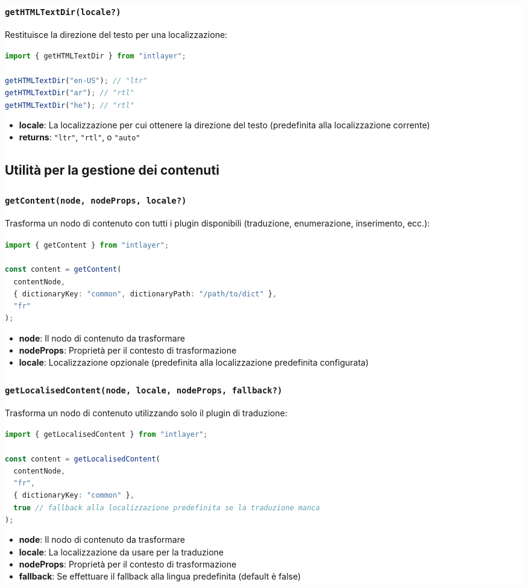 ### `getHTMLTextDir(locale?)`

Restituisce la direzione del testo per una localizzazione:

```ts
import { getHTMLTextDir } from "intlayer";

getHTMLTextDir("en-US"); // "ltr"
getHTMLTextDir("ar"); // "rtl"
getHTMLTextDir("he"); // "rtl"
```

- **locale**: La localizzazione per cui ottenere la direzione del testo (predefinita alla localizzazione corrente)
- **returns**: `"ltr"`, `"rtl"`, o `"auto"`

## Utilità per la gestione dei contenuti

### `getContent(node, nodeProps, locale?)`

Trasforma un nodo di contenuto con tutti i plugin disponibili (traduzione, enumerazione, inserimento, ecc.):

```ts
import { getContent } from "intlayer";

const content = getContent(
  contentNode,
  { dictionaryKey: "common", dictionaryPath: "/path/to/dict" },
  "fr"
);
```

- **node**: Il nodo di contenuto da trasformare
- **nodeProps**: Proprietà per il contesto di trasformazione
- **locale**: Localizzazione opzionale (predefinita alla localizzazione predefinita configurata)

### `getLocalisedContent(node, locale, nodeProps, fallback?)`

Trasforma un nodo di contenuto utilizzando solo il plugin di traduzione:

```ts
import { getLocalisedContent } from "intlayer";

const content = getLocalisedContent(
  contentNode,
  "fr",
  { dictionaryKey: "common" },
  true // fallback alla localizzazione predefinita se la traduzione manca
);
```

- **node**: Il nodo di contenuto da trasformare
- **locale**: La localizzazione da usare per la traduzione
- **nodeProps**: Proprietà per il contesto di trasformazione
- **fallback**: Se effettuare il fallback alla lingua predefinita (default è false)

